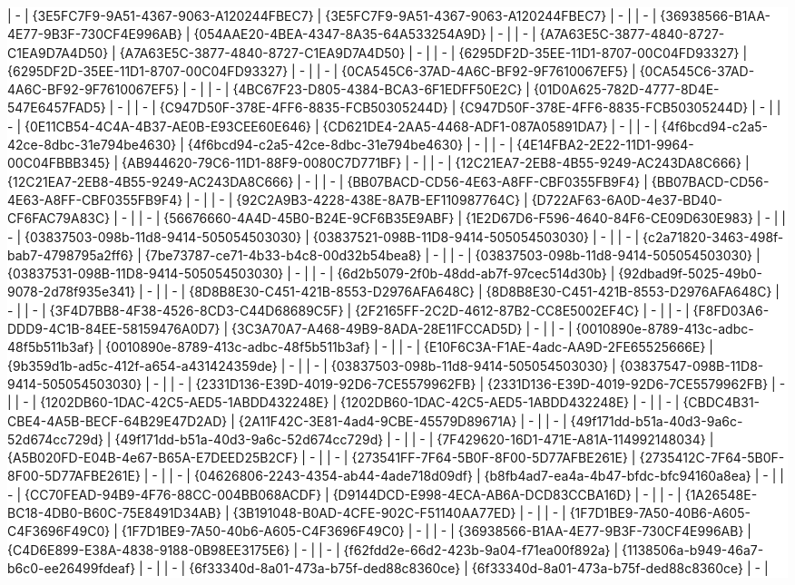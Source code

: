 | -                     | {3E5FC7F9-9A51-4367-9063-A120244FBEC7} | {3E5FC7F9-9A51-4367-9063-A120244FBEC7} | -                          |
| -                     | {36938566-B1AA-4E77-9B3F-730CF4E996AB} | {054AAE20-4BEA-4347-8A35-64A533254A9D} | -                          |
| -                     | {A7A63E5C-3877-4840-8727-C1EA9D7A4D50} | {A7A63E5C-3877-4840-8727-C1EA9D7A4D50} | -                          |
| -                     | {6295DF2D-35EE-11D1-8707-00C04FD93327} | {6295DF2D-35EE-11D1-8707-00C04FD93327} | -                          |
| -                     | {0CA545C6-37AD-4A6C-BF92-9F7610067EF5} | {0CA545C6-37AD-4A6C-BF92-9F7610067EF5} | -                          |
| -                     | {4BC67F23-D805-4384-BCA3-6F1EDFF50E2C} | {01D0A625-782D-4777-8D4E-547E6457FAD5} | -                          |
| -                     | {C947D50F-378E-4FF6-8835-FCB50305244D} | {C947D50F-378E-4FF6-8835-FCB50305244D} | -                          |
| -                     | {0E11CB54-4C4A-4B37-AE0B-E93CEE60E646} | {CD621DE4-2AA5-4468-ADF1-087A05891DA7} | -                          |
| -                     | {4f6bcd94-c2a5-42ce-8dbc-31e794be4630} | {4f6bcd94-c2a5-42ce-8dbc-31e794be4630} | -                          |
| -                     | {4E14FBA2-2E22-11D1-9964-00C04FBBB345} | {AB944620-79C6-11D1-88F9-0080C7D771BF} | -                          |
| -                     | {12C21EA7-2EB8-4B55-9249-AC243DA8C666} | {12C21EA7-2EB8-4B55-9249-AC243DA8C666} | -                          |
| -                     | {BB07BACD-CD56-4E63-A8FF-CBF0355FB9F4} | {BB07BACD-CD56-4E63-A8FF-CBF0355FB9F4} | -                          |
| -                     | {92C2A9B3-4228-438E-8A7B-EF110987764C} | {D722AF63-6A0D-4e37-BD40-CF6FAC79A83C} | -                          |
| -                     | {56676660-4A4D-45B0-B24E-9CF6B35E9ABF} | {1E2D67D6-F596-4640-84F6-CE09D630E983} | -                          |
| -                     | {03837503-098b-11d8-9414-505054503030} | {03837521-098B-11D8-9414-505054503030} | -                          |
| -                     | {c2a71820-3463-498f-bab7-4798795a2ff6} | {7be73787-ce71-4b33-b4c8-00d32b54bea8} | -                          |
| -                     | {03837503-098b-11d8-9414-505054503030} | {03837531-098B-11D8-9414-505054503030} | -                          |
| -                     | {6d2b5079-2f0b-48dd-ab7f-97cec514d30b} | {92dbad9f-5025-49b0-9078-2d78f935e341} | -                          |
| -                     | {8D8B8E30-C451-421B-8553-D2976AFA648C} | {8D8B8E30-C451-421B-8553-D2976AFA648C} | -                          |
| -                     | {3F4D7BB8-4F38-4526-8CD3-C44D68689C5F} | {2F2165FF-2C2D-4612-87B2-CC8E5002EF4C} | -                          |
| -                     | {F8FD03A6-DDD9-4C1B-84EE-58159476A0D7} | {3C3A70A7-A468-49B9-8ADA-28E11FCCAD5D} | -                          |
| -                     | {0010890e-8789-413c-adbc-48f5b511b3af} | {0010890e-8789-413c-adbc-48f5b511b3af} | -                          |
| -                     | {E10F6C3A-F1AE-4adc-AA9D-2FE65525666E} | {9b359d1b-ad5c-412f-a654-a431424359de} | -                          |
| -                     | {03837503-098b-11d8-9414-505054503030} | {03837547-098B-11D8-9414-505054503030} | -                          |
| -                     | {2331D136-E39D-4019-92D6-7CE5579962FB} | {2331D136-E39D-4019-92D6-7CE5579962FB} | -                          |
| -                     | {1202DB60-1DAC-42C5-AED5-1ABDD432248E} | {1202DB60-1DAC-42C5-AED5-1ABDD432248E} | -                          |
| -                     | {CBDC4B31-CBE4-4A5B-BECF-64B29E47D2AD} | {2A11F42C-3E81-4ad4-9CBE-45579D89671A} | -                          |
| -                     | {49f171dd-b51a-40d3-9a6c-52d674cc729d} | {49f171dd-b51a-40d3-9a6c-52d674cc729d} | -                          |
| -                     | {7F429620-16D1-471E-A81A-114992148034} | {A5B020FD-E04B-4e67-B65A-E7DEED25B2CF} | -                          |
| -                     | {273541FF-7F64-5B0F-8F00-5D77AFBE261E} | {2735412C-7F64-5B0F-8F00-5D77AFBE261E} | -                          |
| -                     | {04626806-2243-4354-ab44-4ade718d09df} | {b8fb4ad7-ea4a-4b47-bfdc-bfc94160a8ea} | -                          |
| -                     | {CC70FEAD-94B9-4F76-88CC-004BB068ACDF} | {D9144DCD-E998-4ECA-AB6A-DCD83CCBA16D} | -                          |
| -                     | {1A26548E-BC18-4DB0-B60C-75E8491D34AB} | {3B191048-B0AD-4CFE-902C-F51140AA77ED} | -                          |
| -                     | {1F7D1BE9-7A50-40B6-A605-C4F3696F49C0} | {1F7D1BE9-7A50-40b6-A605-C4F3696F49C0} | -                          |
| -                     | {36938566-B1AA-4E77-9B3F-730CF4E996AB} | {C4D6E899-E38A-4838-9188-0B98EE3175E6} | -                          |
| -                     | {f62fdd2e-66d2-423b-9a04-f71ea00f892a} | {1138506a-b949-46a7-b6c0-ee26499fdeaf} | -                          |
| -                     | {6f33340d-8a01-473a-b75f-ded88c8360ce} | {6f33340d-8a01-473a-b75f-ded88c8360ce} | -                          |